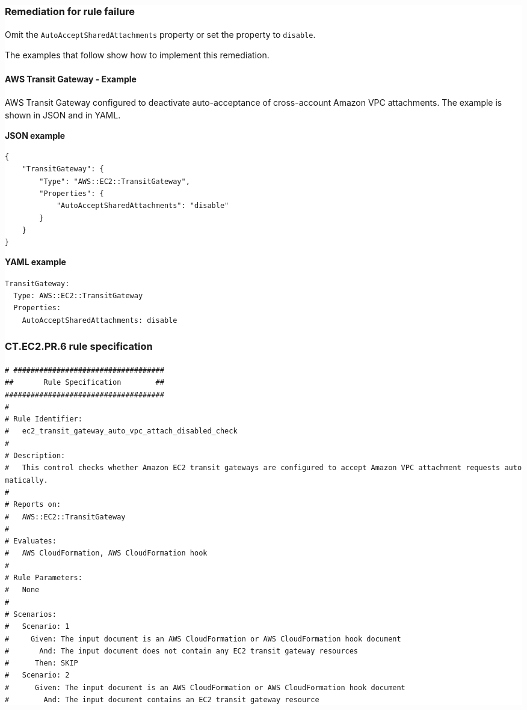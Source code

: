 ### Remediation for rule failure<a name="ct-ec2-pr-6-remediation"></a>

Omit the `AutoAcceptSharedAttachments` property or set the property to `disable`\.

The examples that follow show how to implement this remediation\.

#### AWS Transit Gateway \- Example<a name="ct-ec2-pr-6-remediation-1"></a>

AWS Transit Gateway configured to deactivate auto\-acceptance of cross\-account Amazon VPC attachments\. The example is shown in JSON and in YAML\.

**JSON example**

```
{
    "TransitGateway": {
        "Type": "AWS::EC2::TransitGateway",
        "Properties": {
            "AutoAcceptSharedAttachments": "disable"
        }
    }
}
```

**YAML example**

```
TransitGateway:
  Type: AWS::EC2::TransitGateway
  Properties:
    AutoAcceptSharedAttachments: disable
```

### CT\.EC2\.PR\.6 rule specification<a name="ct-ec2-pr-6-rule"></a>

```
# ###################################
##       Rule Specification        ##
#####################################
# 
# Rule Identifier:
#   ec2_transit_gateway_auto_vpc_attach_disabled_check
# 
# Description:
#   This control checks whether Amazon EC2 transit gateways are configured to accept Amazon VPC attachment requests automatically.
# 
# Reports on:
#   AWS::EC2::TransitGateway
# 
# Evaluates:
#   AWS CloudFormation, AWS CloudFormation hook
# 
# Rule Parameters:
#   None
# 
# Scenarios:
#   Scenario: 1
#     Given: The input document is an AWS CloudFormation or AWS CloudFormation hook document
#       And: The input document does not contain any EC2 transit gateway resources
#      Then: SKIP
#   Scenario: 2
#      Given: The input document is an AWS CloudFormation or AWS CloudFormation hook document
#        And: The input document contains an EC2 transit gateway resource
```